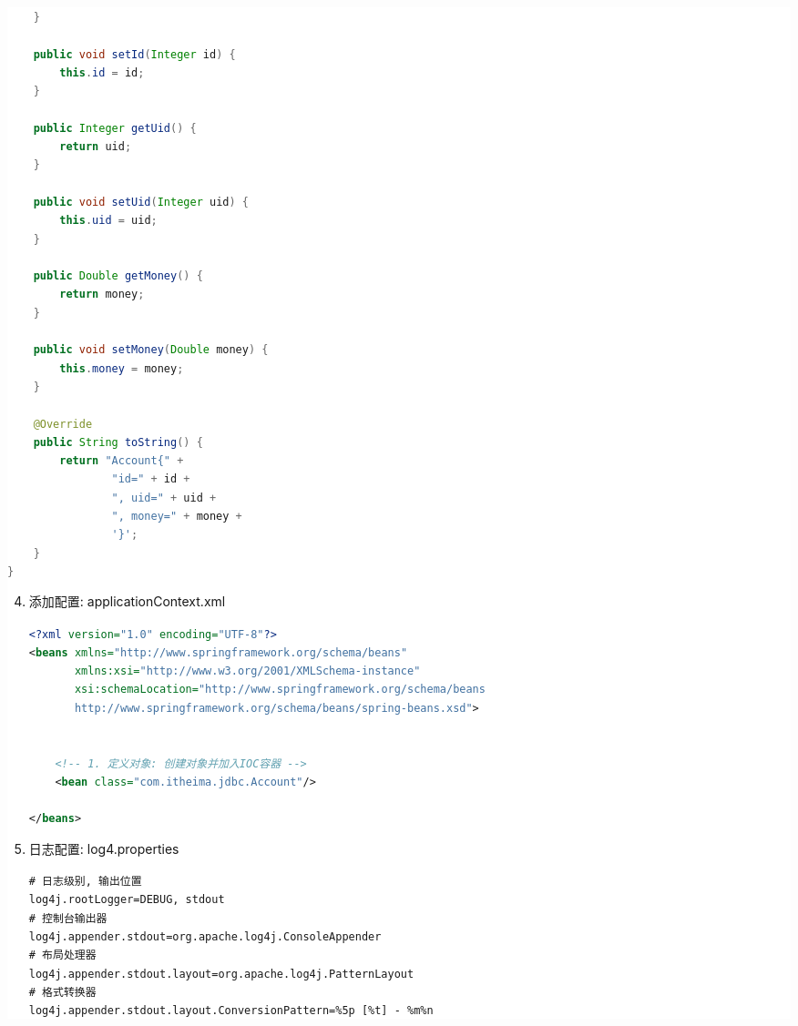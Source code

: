    ```java
       }
   
       public void setId(Integer id) {
           this.id = id;
       }
   
       public Integer getUid() {
           return uid;
       }
   
       public void setUid(Integer uid) {
           this.uid = uid;
       }
   
       public Double getMoney() {
           return money;
       }
   
       public void setMoney(Double money) {
           this.money = money;
       }
   
       @Override
       public String toString() {
           return "Account{" +
                   "id=" + id +
                   ", uid=" + uid +
                   ", money=" + money +
                   '}';
       }
   }
   
   ```

4. 添加配置: applicationContext.xml

   ```xml
   <?xml version="1.0" encoding="UTF-8"?>
   <beans xmlns="http://www.springframework.org/schema/beans"
          xmlns:xsi="http://www.w3.org/2001/XMLSchema-instance"
          xsi:schemaLocation="http://www.springframework.org/schema/beans
          http://www.springframework.org/schema/beans/spring-beans.xsd">
   
   
       <!-- 1. 定义对象: 创建对象并加入IOC容器 -->
       <bean class="com.itheima.jdbc.Account"/>
   
   </beans>
   ```

5. 日志配置: log4.properties

   ```properties
   # 日志级别, 输出位置
   log4j.rootLogger=DEBUG, stdout
   # 控制台输出器
   log4j.appender.stdout=org.apache.log4j.ConsoleAppender
   # 布局处理器
   log4j.appender.stdout.layout=org.apache.log4j.PatternLayout
   # 格式转换器
   log4j.appender.stdout.layout.ConversionPattern=%5p [%t] - %m%n
   ```
